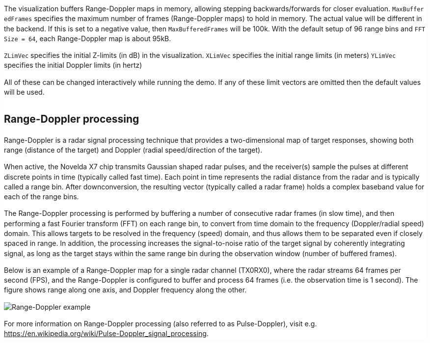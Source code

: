 The visualization buffers Range-Doppler maps in memory, allowing stepping backwards/forwards for closer evaluation. `MaxBufferedFrames` specifies the maximum number of frames (Range-Doppler maps) to hold in memory. The actual value will be different in the backend. If this is set to a negative value, then `MaxBufferedFrames` will be 100k. With the default setup of 96 range bins and `FFTSize = 64`, each Range-Doppler map is about 95kB.

`ZLimVec` specifies the initial Z-limits (in dB) in the visualization.
`XLimVec` specifies the initial range limits (in meters)
`YLimVec` specifies the initial Doppler limits (in hertz)

All of these can be changed interactively while running the demo. If any of these limit vectors are omitted then the default values will be used.

## Range-Doppler processing

Range-Doppler is a radar signal processing technique that provides a two-dimensional map of target responses, showing both range (distance of the target) and Doppler (radial speed/direction of the target).

When active, the Novelda X7 chip transmits Gaussian shaped radar pulses, and the receiver(s) sample the pulses at different discrete points in time (typically called fast time). Each point in time represents the radial distance from the radar and is typically called a range bin. After downconversion, the resulting vector (typically called a radar frame) holds a complex baseband value for each of the range bins.

The Range-Doppler processing is performed by buffering a number of consecutive radar frames (in slow time), and then performing a fast Fourier transform (FFT) on each range bin, to convert from time domain to the frequency (Doppler/radial speed) domain. This allows targets to be resolved in the frequency (speed) domain, and thus allows them to be separated even if closely spaced in range. In addition, the processing increases the signal-to-noise ratio of the target signal by coherently integrating signal, as long as the target stays within the same range bin during the observation window (number of buffered frames).

Below is an example of a Range-Doppler map for a single radar channel (TX0RX0), where the radar streams 64 frames per second (FPS), and the Range-Doppler is configured to buffer and process 64 frames (i.e. the observation time is 1 second). The figure shows range along one axis, and Doppler frequency along the other.

![Range-Doppler example](./Images/RangeDopplerExample.png)

For more information on Range-Doppler processing (also referred to as Pulse-Doppler), visit e.g. https://en.wikipedia.org/wiki/Pulse-Doppler_signal_processing.
